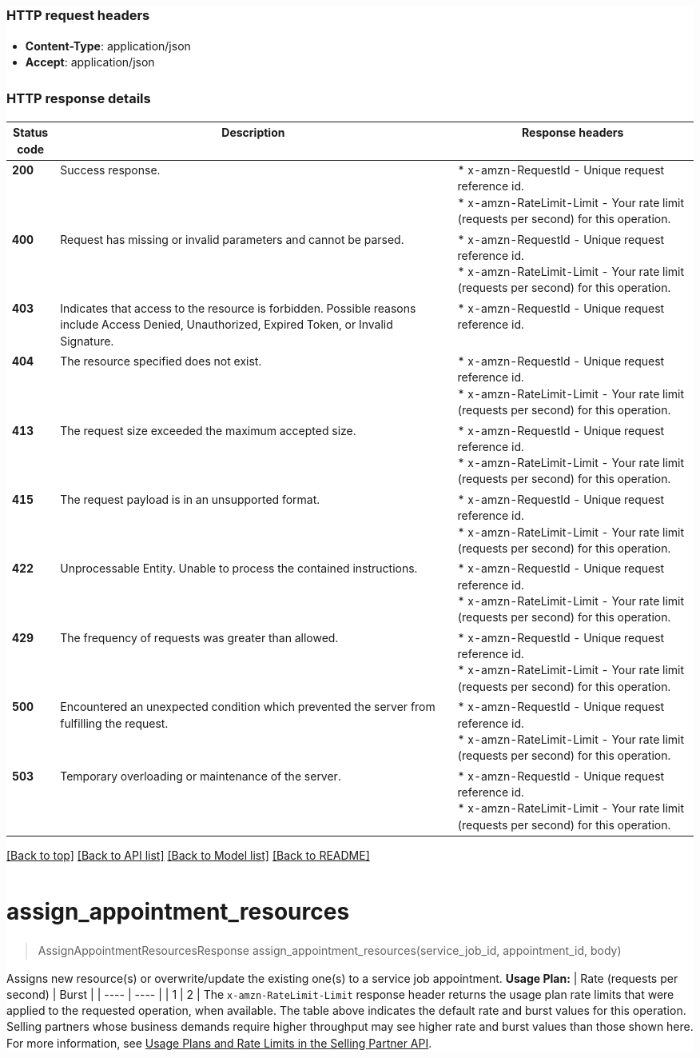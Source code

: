 ### HTTP request headers

 - **Content-Type**: application/json
 - **Accept**: application/json

### HTTP response details

| Status code | Description | Response headers |
|-------------|-------------|------------------|
**200** | Success response. |  * x-amzn-RequestId - Unique request reference id. <br>  * x-amzn-RateLimit-Limit - Your rate limit (requests per second) for this operation. <br>  |
**400** | Request has missing or invalid parameters and cannot be parsed. |  * x-amzn-RequestId - Unique request reference id. <br>  * x-amzn-RateLimit-Limit - Your rate limit (requests per second) for this operation. <br>  |
**403** | Indicates that access to the resource is forbidden. Possible reasons include Access Denied, Unauthorized, Expired Token, or Invalid Signature. |  * x-amzn-RequestId - Unique request reference id. <br>  |
**404** | The resource specified does not exist. |  * x-amzn-RequestId - Unique request reference id. <br>  * x-amzn-RateLimit-Limit - Your rate limit (requests per second) for this operation. <br>  |
**413** | The request size exceeded the maximum accepted size. |  * x-amzn-RequestId - Unique request reference id. <br>  * x-amzn-RateLimit-Limit - Your rate limit (requests per second) for this operation. <br>  |
**415** | The request payload is in an unsupported format. |  * x-amzn-RequestId - Unique request reference id. <br>  * x-amzn-RateLimit-Limit - Your rate limit (requests per second) for this operation. <br>  |
**422** | Unprocessable Entity. Unable to process the contained instructions. |  * x-amzn-RequestId - Unique request reference id. <br>  * x-amzn-RateLimit-Limit - Your rate limit (requests per second) for this operation. <br>  |
**429** | The frequency of requests was greater than allowed. |  * x-amzn-RequestId - Unique request reference id. <br>  * x-amzn-RateLimit-Limit - Your rate limit (requests per second) for this operation. <br>  |
**500** | Encountered an unexpected condition which prevented the server from fulfilling the request. |  * x-amzn-RequestId - Unique request reference id. <br>  * x-amzn-RateLimit-Limit - Your rate limit (requests per second) for this operation. <br>  |
**503** | Temporary overloading or maintenance of the server. |  * x-amzn-RequestId - Unique request reference id. <br>  * x-amzn-RateLimit-Limit - Your rate limit (requests per second) for this operation. <br>  |

[[Back to top]](#) [[Back to API list]](../README.md#documentation-for-api-endpoints) [[Back to Model list]](../README.md#documentation-for-models) [[Back to README]](../README.md)

# **assign_appointment_resources**
> AssignAppointmentResourcesResponse assign_appointment_resources(service_job_id, appointment_id, body)



Assigns new resource(s) or overwrite/update the existing one(s) to a service job appointment.  **Usage Plan:**  | Rate (requests per second) | Burst | | ---- | ---- | | 1 | 2 |  The `x-amzn-RateLimit-Limit` response header returns the usage plan rate limits that were applied to the requested operation, when available. The table above indicates the default rate and burst values for this operation. Selling partners whose business demands require higher throughput may see higher rate and burst values than those shown here. For more information, see [Usage Plans and Rate Limits in the Selling Partner API](doc:usage-plans-and-rate-limits-in-the-sp-api).
